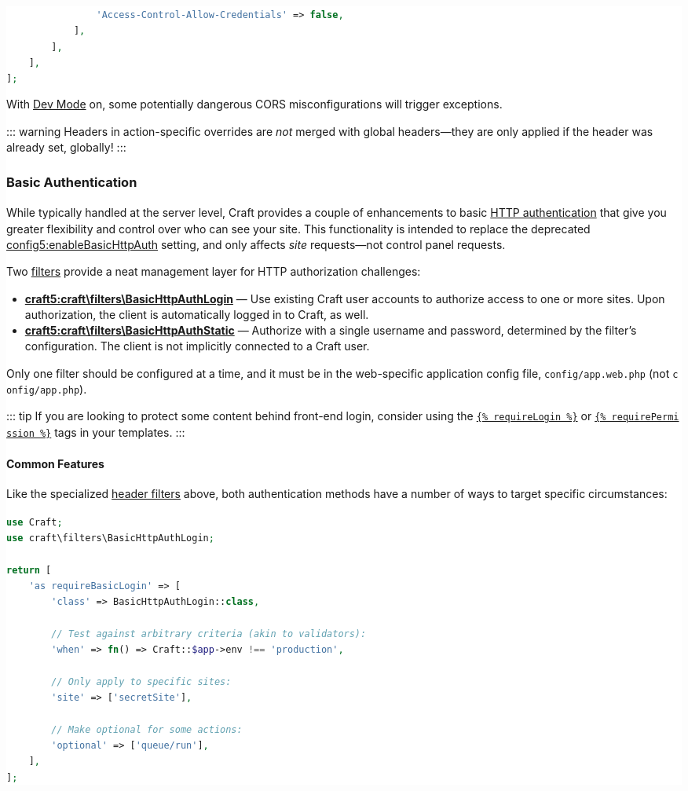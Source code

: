 ```php
                'Access-Control-Allow-Credentials' => false,
            ],
        ],
    ],
];
```

With [Dev Mode](kb:what-dev-mode-does) on, some potentially dangerous CORS misconfigurations will trigger exceptions.

::: warning
Headers in action-specific overrides are _not_ merged with global headers—they are only applied if the header was already set, globally!
:::

### Basic Authentication <Since ver="5.5.0" feature="Basic HTTP authentication" />

While typically handled at the server level, Craft provides a couple of enhancements to basic [HTTP authentication](https://developer.mozilla.org/en-US/docs/Web/HTTP/Authentication) that give you greater flexibility and control over who can see your site. This functionality is intended to replace the deprecated <config5:enableBasicHttpAuth> setting, and only affects _site_ requests—not control panel requests.

Two [filters](guide:structure-filters) provide a neat management layer for HTTP authorization challenges:

- **<craft5:craft\filters\BasicHttpAuthLogin>** — Use existing Craft user accounts to authorize access to one or more sites. Upon authorization, the client is automatically logged in to Craft, as well.
- **<craft5:craft\filters\BasicHttpAuthStatic>** — Authorize with a single username and password, determined by the filter’s configuration. The client is not implicitly connected to a Craft user.

Only one filter should be configured at a time, and it must be in the web-specific application config file, `config/app.web.php` (not `config/app.php`).

::: tip
If you are looking to protect some content behind front-end login, consider using the [`{% requireLogin %}`](../twig/tags.md#requirelogin) or [`{% requirePermission %}`](../twig/tags.md#requirepermission) tags in your templates.
:::

#### Common Features

Like the specialized [header filters](#requests-responses) above, both authentication methods have a number of ways to target specific circumstances:

```php
use Craft;
use craft\filters\BasicHttpAuthLogin;

return [
    'as requireBasicLogin' => [
        'class' => BasicHttpAuthLogin::class,

        // Test against arbitrary criteria (akin to validators):
        'when' => fn() => Craft::$app->env !== 'production',

        // Only apply to specific sites:
        'site' => ['secretSite'],

        // Make optional for some actions:
        'optional' => ['queue/run'],
    ],
];
```
